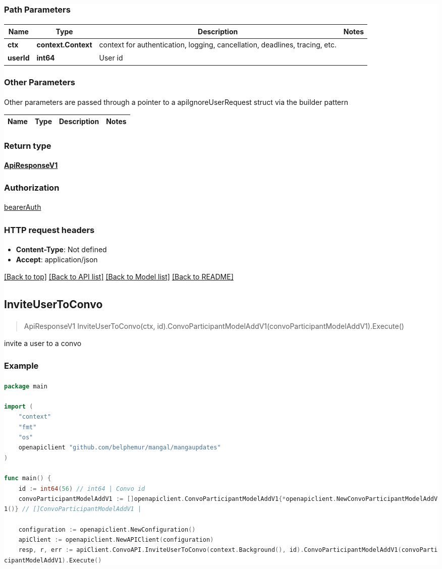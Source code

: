 ```go
```

### Path Parameters


Name | Type | Description  | Notes
------------- | ------------- | ------------- | -------------
**ctx** | **context.Context** | context for authentication, logging, cancellation, deadlines, tracing, etc.
**userId** | **int64** | User id | 

### Other Parameters

Other parameters are passed through a pointer to a apiIgnoreUserRequest struct via the builder pattern


Name | Type | Description  | Notes
------------- | ------------- | ------------- | -------------


### Return type

[**ApiResponseV1**](ApiResponseV1.md)

### Authorization

[bearerAuth](../README.md#bearerAuth)

### HTTP request headers

- **Content-Type**: Not defined
- **Accept**: application/json

[[Back to top]](#) [[Back to API list]](../README.md#documentation-for-api-endpoints)
[[Back to Model list]](../README.md#documentation-for-models)
[[Back to README]](../README.md)


## InviteUserToConvo

> ApiResponseV1 InviteUserToConvo(ctx, id).ConvoParticipantModelAddV1(convoParticipantModelAddV1).Execute()

invite a user to a convo

### Example

```go
package main

import (
    "context"
    "fmt"
    "os"
    openapiclient "github.com/belphemur/mangal/mangaupdates"
)

func main() {
    id := int64(56) // int64 | Convo id
    convoParticipantModelAddV1 := []openapiclient.ConvoParticipantModelAddV1{*openapiclient.NewConvoParticipantModelAddV1()} // []ConvoParticipantModelAddV1 | 

    configuration := openapiclient.NewConfiguration()
    apiClient := openapiclient.NewAPIClient(configuration)
    resp, r, err := apiClient.ConvoAPI.InviteUserToConvo(context.Background(), id).ConvoParticipantModelAddV1(convoParticipantModelAddV1).Execute()
```